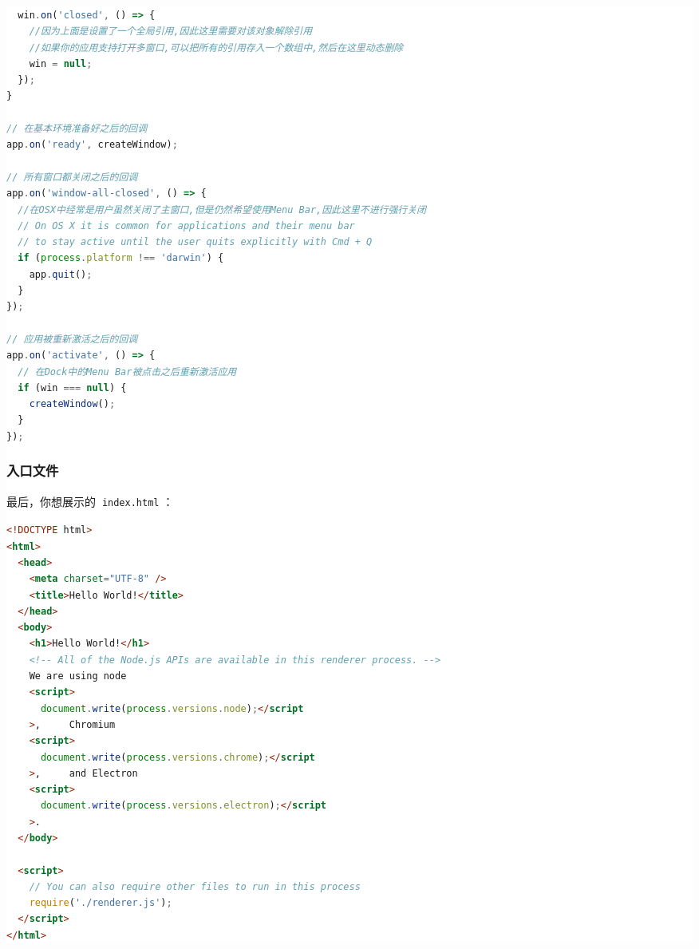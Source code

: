```js
  win.on('closed', () => {
    //因为上面是设置了一个全局引用,因此这里需要对该对象解除引用
    //如果你的应用支持打开多窗口,可以把所有的引用存入一个数组中,然后在这里动态删除
    win = null;
  });
}

// 在基本环境准备好之后的回调
app.on('ready', createWindow);

// 所有窗口都关闭之后的回调
app.on('window-all-closed', () => {
  //在OSX中经常是用户虽然关闭了主窗口,但是仍然希望使用Menu Bar,因此这里不进行强行关闭
  // On OS X it is common for applications and their menu bar
  // to stay active until the user quits explicitly with Cmd + Q
  if (process.platform !== 'darwin') {
    app.quit();
  }
});

// 应用被重新激活之后的回调
app.on('activate', () => {
  // 在Dock中的Menu Bar被点击之后重新激活应用
  if (win === null) {
    createWindow();
  }
});
```

### 入口文件

最后，你想展示的  `index.html` ：

```html
<!DOCTYPE html>
<html>
  <head>
    <meta charset="UTF-8" />
    <title>Hello World!</title>
  </head>
  <body>
    <h1>Hello World!</h1>
    <!-- All of the Node.js APIs are available in this renderer process. -->
    We are using node
    <script>
      document.write(process.versions.node);</script
    >,     Chromium
    <script>
      document.write(process.versions.chrome);</script
    >,     and Electron
    <script>
      document.write(process.versions.electron);</script
    >.
  </body>

  <script>
    // You can also require other files to run in this process
    require('./renderer.js');
  </script>
</html>
```
